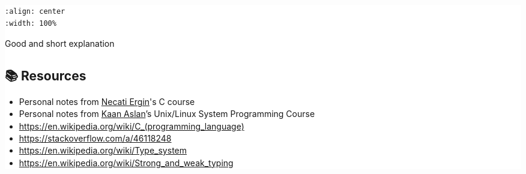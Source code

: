 ```{youtube} C5fr0LZLMAs
:align: center
:width: 100%
```

Good and short explanation

## 📚 Resources

- Personal notes from [Necati Ergin](https://github.com/necatiergin)'s C course
- Personal notes from [Kaan Aslan](https://csystem.org/)’s Unix/Linux System
  Programming Course
- <https://en.wikipedia.org/wiki/C_(programming_language)>
- <https://stackoverflow.com/a/46118248>
- <https://en.wikipedia.org/wiki/Type_system>
- <https://en.wikipedia.org/wiki/Strong_and_weak_typing>

[^1f]: <https://en.wikipedia.org/wiki/C_(programming_language)>
[^2f]: <https://www.educative.io/blog/declarative-vs-imperative-programming>
[^3f]: Historically, there were machines specifically designed for a programming language like the [Lisp machine.](https://en.wikipedia.org/wiki/Lisp_machine)
[^4f]: <https://www.tiobe.com/tiobe-index/programminglanguages_definition/>
[^5f]: <https://en.wikipedia.org/wiki/Procedural_programming>
[^6f]: <https://en.wikipedia.org/wiki/Object-oriented_programming>
[^7f]: <https://learn.microsoft.com/en-us/archive/msdn-magazine/2012/august/c-functional-style-programming-in-c>
[^8f]: <https://stackoverflow.com/a/1517670/1766391>
[^9f]: <https://developer.mozilla.org/en-US/docs/Glossary/Static_typing>
[^10f]: <http://www.robertgamble.net/2012/01/c11-generic-selections.html>
[^11f]: <https://stackoverflow.com/a/17290414/1766391>
